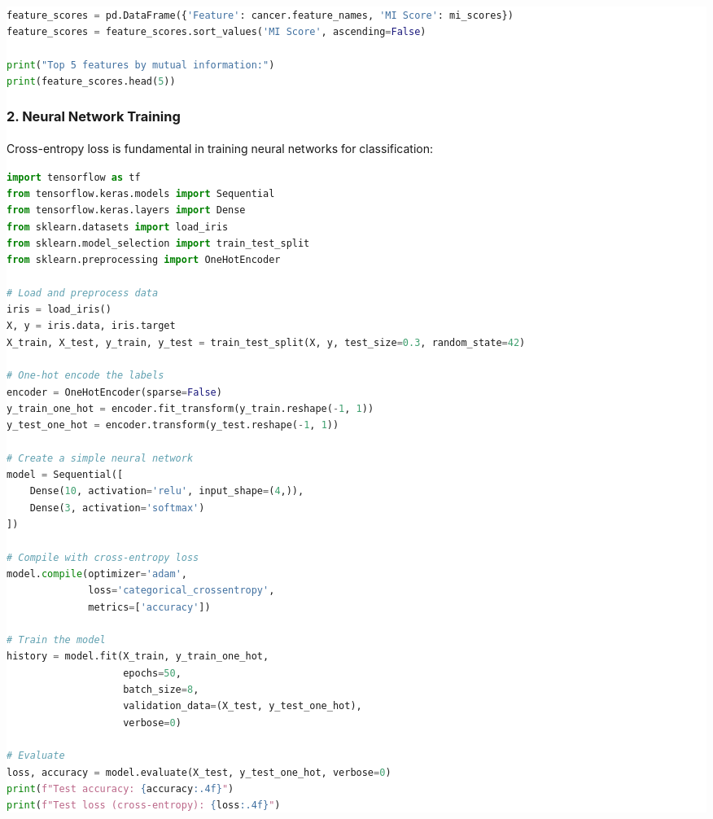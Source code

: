 ```python
feature_scores = pd.DataFrame({'Feature': cancer.feature_names, 'MI Score': mi_scores})
feature_scores = feature_scores.sort_values('MI Score', ascending=False)

print("Top 5 features by mutual information:")
print(feature_scores.head(5))
```

### 2. Neural Network Training

Cross-entropy loss is fundamental in training neural networks for classification:

```python
import tensorflow as tf
from tensorflow.keras.models import Sequential
from tensorflow.keras.layers import Dense
from sklearn.datasets import load_iris
from sklearn.model_selection import train_test_split
from sklearn.preprocessing import OneHotEncoder

# Load and preprocess data
iris = load_iris()
X, y = iris.data, iris.target
X_train, X_test, y_train, y_test = train_test_split(X, y, test_size=0.3, random_state=42)

# One-hot encode the labels
encoder = OneHotEncoder(sparse=False)
y_train_one_hot = encoder.fit_transform(y_train.reshape(-1, 1))
y_test_one_hot = encoder.transform(y_test.reshape(-1, 1))

# Create a simple neural network
model = Sequential([
    Dense(10, activation='relu', input_shape=(4,)),
    Dense(3, activation='softmax')
])

# Compile with cross-entropy loss
model.compile(optimizer='adam', 
              loss='categorical_crossentropy',
              metrics=['accuracy'])

# Train the model
history = model.fit(X_train, y_train_one_hot, 
                    epochs=50, 
                    batch_size=8,
                    validation_data=(X_test, y_test_one_hot),
                    verbose=0)

# Evaluate
loss, accuracy = model.evaluate(X_test, y_test_one_hot, verbose=0)
print(f"Test accuracy: {accuracy:.4f}")
print(f"Test loss (cross-entropy): {loss:.4f}")
```
